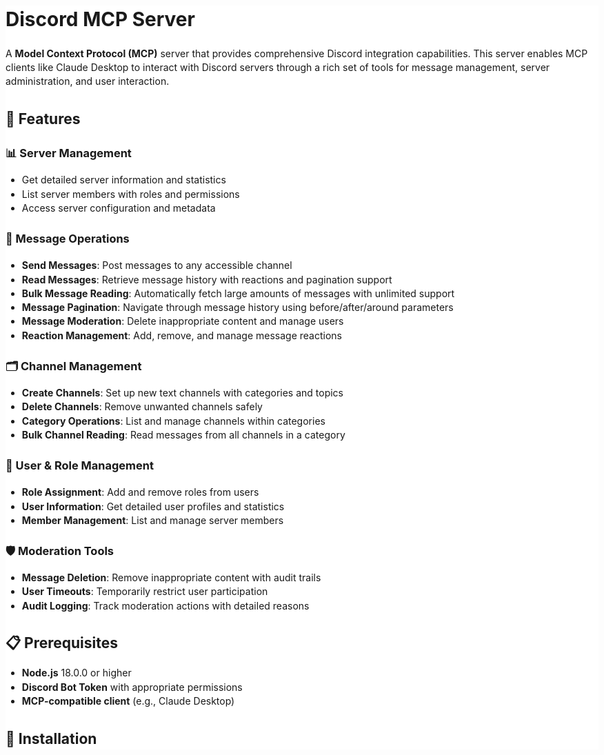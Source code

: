 # Discord MCP Server

A **Model Context Protocol (MCP)** server that provides comprehensive Discord integration capabilities. This server enables MCP clients like Claude Desktop to interact with Discord servers through a rich set of tools for message management, server administration, and user interaction.

## 🚀 Features

### 📊 Server Management

- Get detailed server information and statistics
- List server members with roles and permissions
- Access server configuration and metadata

### 💬 Message Operations

- **Send Messages**: Post messages to any accessible channel
- **Read Messages**: Retrieve message history with reactions and pagination support
- **Bulk Message Reading**: Automatically fetch large amounts of messages with unlimited support
- **Message Pagination**: Navigate through message history using before/after/around parameters
- **Message Moderation**: Delete inappropriate content and manage users
- **Reaction Management**: Add, remove, and manage message reactions

### 🗂️ Channel Management

- **Create Channels**: Set up new text channels with categories and topics
- **Delete Channels**: Remove unwanted channels safely
- **Category Operations**: List and manage channels within categories
- **Bulk Channel Reading**: Read messages from all channels in a category

### 👥 User & Role Management

- **Role Assignment**: Add and remove roles from users
- **User Information**: Get detailed user profiles and statistics
- **Member Management**: List and manage server members

### 🛡️ Moderation Tools

- **Message Deletion**: Remove inappropriate content with audit trails
- **User Timeouts**: Temporarily restrict user participation
- **Audit Logging**: Track moderation actions with detailed reasons

## 📋 Prerequisites

- **Node.js** 18.0.0 or higher
- **Discord Bot Token** with appropriate permissions
- **MCP-compatible client** (e.g., Claude Desktop)

## 🔧 Installation
